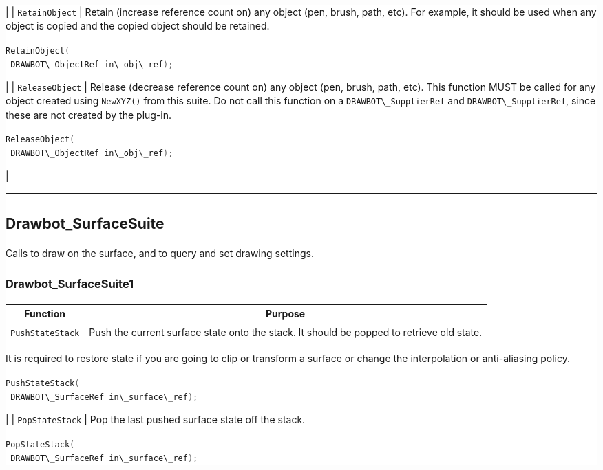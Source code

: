 |
| `RetainObject` | Retain (increase reference count on) any object (pen, brush, path, etc). For example, it should be used when any object is copied and the copied object should be retained.

```cpp
RetainObject(
 DRAWBOT\_ObjectRef in\_obj\_ref);

```

|
| `ReleaseObject` | Release (decrease reference count on) any object (pen, brush, path, etc). This function MUST be called for any object created using `NewXYZ()` from this suite.
Do not call this function on a `DRAWBOT\_SupplierRef` and `DRAWBOT\_SupplierRef`, since these are not created by the plug-in.

```cpp
ReleaseObject(
 DRAWBOT\_ObjectRef in\_obj\_ref);

```

|

---

## Drawbot_SurfaceSuite

Calls to draw on the surface, and to query and set drawing settings.

### Drawbot_SurfaceSuite1

| **Function**     | **Purpose**                                                                               |
| ---------------- | ----------------------------------------------------------------------------------------- |
| `PushStateStack` | Push the current surface state onto the stack. It should be popped to retrieve old state. |

It is required to restore state if you are going to clip or transform a surface or change the interpolation or anti-aliasing policy.

```cpp
PushStateStack(
 DRAWBOT\_SurfaceRef in\_surface\_ref);

```

|
| `PopStateStack` | Pop the last pushed surface state off the stack.

```cpp
PopStateStack(
 DRAWBOT\_SurfaceRef in\_surface\_ref);

```
